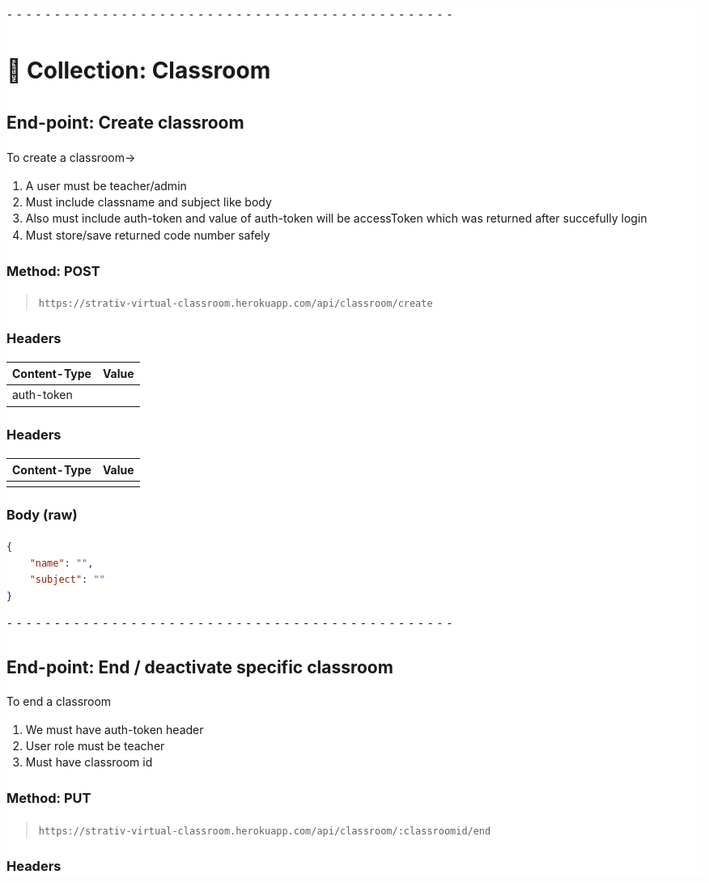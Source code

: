 
⁃ ⁃ ⁃ ⁃ ⁃ ⁃ ⁃ ⁃ ⁃ ⁃ ⁃ ⁃ ⁃ ⁃ ⁃ ⁃ ⁃ ⁃ ⁃ ⁃ ⁃ ⁃ ⁃ ⁃ ⁃ ⁃ ⁃ ⁃ ⁃ ⁃ ⁃ ⁃ ⁃ ⁃ ⁃ ⁃ ⁃ ⁃ ⁃ ⁃ ⁃ ⁃ ⁃ ⁃ ⁃ ⁃ ⁃
# 📁 Collection: Classroom 


## End-point: Create classroom
To create a classroom->

1.  A user must be teacher/admin
2.  Must include classname and subject like body
3.  Also must include auth-token and value of auth-token will be accessToken which was returned after succefully login
4.  Must store/save returned code number safely
### Method: POST
>```
>https://strativ-virtual-classroom.herokuapp.com/api/classroom/create
>```
### Headers

|Content-Type|Value|
|---|---|
|auth-token||


### Headers

|Content-Type|Value|
|---|---|
|||


### Body (**raw**)

```json
{
    "name": "",
    "subject": ""
}
```


⁃ ⁃ ⁃ ⁃ ⁃ ⁃ ⁃ ⁃ ⁃ ⁃ ⁃ ⁃ ⁃ ⁃ ⁃ ⁃ ⁃ ⁃ ⁃ ⁃ ⁃ ⁃ ⁃ ⁃ ⁃ ⁃ ⁃ ⁃ ⁃ ⁃ ⁃ ⁃ ⁃ ⁃ ⁃ ⁃ ⁃ ⁃ ⁃ ⁃ ⁃ ⁃ ⁃ ⁃ ⁃ ⁃ ⁃

## End-point: End / deactivate specific classroom
To end a classroom

1.  We must have auth-token header
2.  User role must be teacher
3.  Must have classroom id
### Method: PUT
>```
>https://strativ-virtual-classroom.herokuapp.com/api/classroom/:classroomid/end
>```
### Headers
